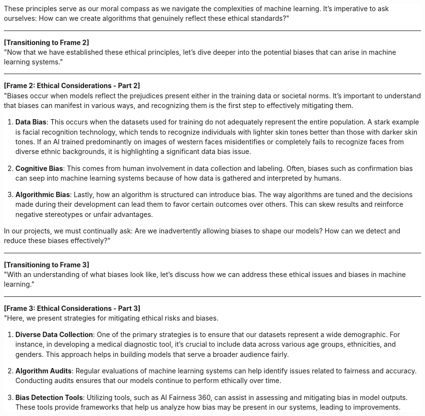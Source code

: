 These principles serve as our moral compass as we navigate the complexities of machine learning. It’s imperative to ask ourselves: How can we create algorithms that genuinely reflect these ethical standards?"

---

**[Transitioning to Frame 2]**  
"Now that we have established these ethical principles, let’s dive deeper into the potential biases that can arise in machine learning systems."

---

**[Frame 2: Ethical Considerations - Part 2]**  
"Biases occur when models reflect the prejudices present either in the training data or societal norms. It’s important to understand that biases can manifest in various ways, and recognizing them is the first step to effectively mitigating them.

1. **Data Bias**: This occurs when the datasets used for training do not adequately represent the entire population. A stark example is facial recognition technology, which tends to recognize individuals with lighter skin tones better than those with darker skin tones. If an AI trained predominantly on images of western faces misidentifies or completely fails to recognize faces from diverse ethnic backgrounds, it is highlighting a significant data bias issue.

2. **Cognitive Bias**: This comes from human involvement in data collection and labeling. Often, biases such as confirmation bias can seep into machine learning systems because of how data is gathered and interpreted by humans.

3. **Algorithmic Bias**: Lastly, how an algorithm is structured can introduce bias. The way algorithms are tuned and the decisions made during their development can lead them to favor certain outcomes over others. This can skew results and reinforce negative stereotypes or unfair advantages.

In our projects, we must continually ask: Are we inadvertently allowing biases to shape our models? How can we detect and reduce these biases effectively?"

---

**[Transitioning to Frame 3]**  
"With an understanding of what biases look like, let’s discuss how we can address these ethical issues and biases in machine learning."

---

**[Frame 3: Ethical Considerations - Part 3]**  
"Here, we present strategies for mitigating ethical risks and biases. 

1. **Diverse Data Collection**: One of the primary strategies is to ensure that our datasets represent a wide demographic. For instance, in developing a medical diagnostic tool, it’s crucial to include data across various age groups, ethnicities, and genders. This approach helps in building models that serve a broader audience fairly.

2. **Algorithm Audits**: Regular evaluations of machine learning systems can help identify issues related to fairness and accuracy. Conducting audits ensures that our models continue to perform ethically over time.

3. **Bias Detection Tools**: Utilizing tools, such as AI Fairness 360, can assist in assessing and mitigating bias in model outputs. These tools provide frameworks that help us analyze how bias may be present in our systems, leading to improvements.
